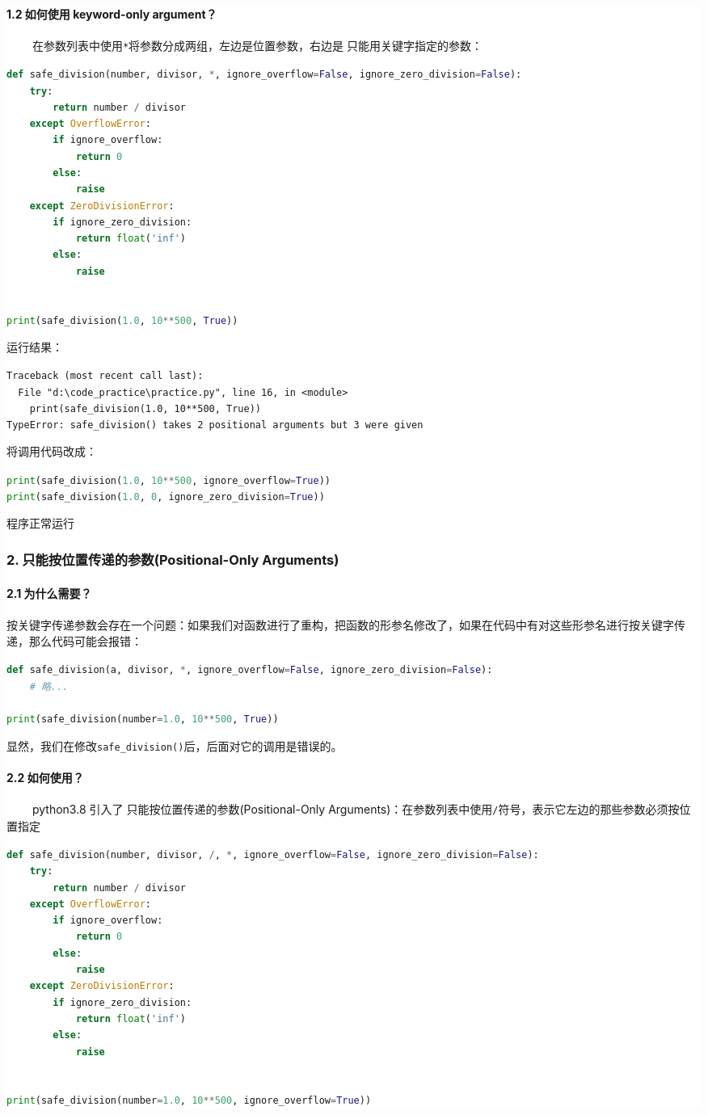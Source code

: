 #### 1.2 如何使用 keyword-only argument？
&emsp;&emsp; 在参数列表中使用`*`将参数分成两组，左边是位置参数，右边是 只能用关键字指定的参数：
```python
def safe_division(number, divisor, *, ignore_overflow=False, ignore_zero_division=False):
    try:
        return number / divisor
    except OverflowError:
        if ignore_overflow:
            return 0
        else:
            raise
    except ZeroDivisionError:
        if ignore_zero_division:
            return float('inf')
        else:
            raise


print(safe_division(1.0, 10**500, True))
```
运行结果：
```
Traceback (most recent call last):
  File "d:\code_practice\practice.py", line 16, in <module>
    print(safe_division(1.0, 10**500, True))
TypeError: safe_division() takes 2 positional arguments but 3 were given
```
将调用代码改成：
```python
print(safe_division(1.0, 10**500, ignore_overflow=True))
print(safe_division(1.0, 0, ignore_zero_division=True))
```
程序正常运行

### 2. 只能按位置传递的参数(Positional-Only Arguments)
#### 2.1 为什么需要？
按关键字传递参数会存在一个问题：如果我们对函数进行了重构，把函数的形参名修改了，如果在代码中有对这些形参名进行按关键字传递，那么代码可能会报错：
```python
def safe_division(a, divisor, *, ignore_overflow=False, ignore_zero_division=False):
    # 略...

print(safe_division(number=1.0, 10**500, True))
```
显然，我们在修改`safe_division()`后，后面对它的调用是错误的。

#### 2.2 如何使用？
&emsp;&emsp; python3.8 引入了 只能按位置传递的参数(Positional-Only Arguments)：在参数列表中使用`/`符号，表示它左边的那些参数必须按位置指定
```python
def safe_division(number, divisor, /, *, ignore_overflow=False, ignore_zero_division=False):
    try:
        return number / divisor
    except OverflowError:
        if ignore_overflow:
            return 0
        else:
            raise
    except ZeroDivisionError:
        if ignore_zero_division:
            return float('inf')
        else:
            raise


print(safe_division(number=1.0, 10**500, ignore_overflow=True))
```